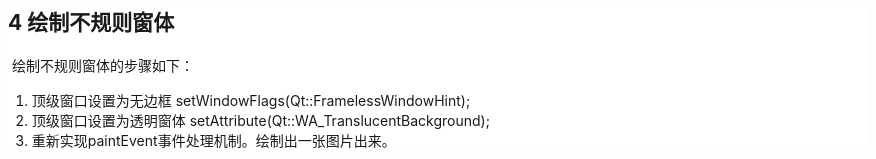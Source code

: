 



## 4 绘制不规则窗体

​	绘制不规则窗体的步骤如下：

1. 顶级窗口设置为无边框 setWindowFlags(Qt::FramelessWindowHint);
2. 顶级窗口设置为透明窗体 setAttribute(Qt::WA_TranslucentBackground);
3. 重新实现paintEvent事件处理机制。绘制出一张图片出来。

